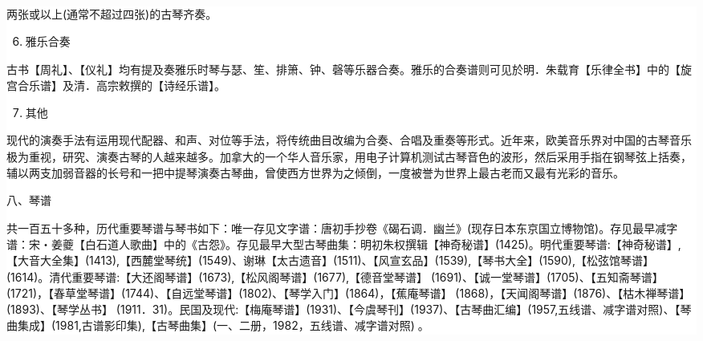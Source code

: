 

两张或以上(通常不超过四张)的古琴齐奏。





6. 雅乐合奏





古书【周礼】、【仪礼】均有提及奏雅乐时琴与瑟、笙、排箫、钟、磬等乐器合奏。雅乐的合奏谱则可见於明．朱载育【乐律全书】中的【旋宫合乐谱】及清．高宗敕撰的【诗经乐谱】。





7. 其他





现代的演奏手法有运用现代配器、和声、对位等手法，将传统曲目改编为合奏、合唱及重奏等形式。近年来，欧美音乐界对中国的古琴音乐极为重视，研究、演奏古琴的人越来越多。加拿大的一个华人音乐家，用电子计算机测试古琴音色的波形，然后采用手指在钢琴弦上括奏，辅以两支加弱音器的长号和一把中提琴演奏古琴曲，曾使西方世界为之倾倒，一度被誉为世界上最古老而又最有光彩的音乐。





八、琴谱





共一百五十多种，历代重要琴谱与琴书如下：唯一存见文字谱：唐初手抄卷《碣石调．幽兰》(现存日本东京国立博物馆)。存见最早减字谱：宋・姜夔【白石道人歌曲】中的《古怨》。存见最早大型古琴曲集：明初朱权撰辑【神奇秘谱】(1425)。明代重要琴谱:【神奇秘谱】,【大音大全集】(1413),【西麓堂琴统】(1549)、谢琳【太古遗音】(1511)、【风宣玄品】(1539),【琴书大全】(1590),【松弦馆琴谱】(1614)。清代重要琴谱:【大还阁琴谱】(1673),【松风阁琴谱】(1677),【德音堂琴谱】 (1691)、【诚一堂琴谱】(1705)、【五知斋琴谱】(1721)，【春草堂琴谱】(1744)、【自远堂琴谱】(1802)、【琴学入门】(1864)，【蕉庵琴谱】 (1868)，【天闻阁琴谱】(1876)、【枯木禅琴谱】(1893)、【琴学丛书】 (1911．31)。民国及现代:【梅庵琴谱】(1931)、【今虞琴刊】(1937)、【古琴曲汇编】(1957,五线谱、减字谱对照)、【琴曲集成】(1981,古谱影印集),【古琴曲集】(一、二册，1982，五线谱、减字谱对照) 。